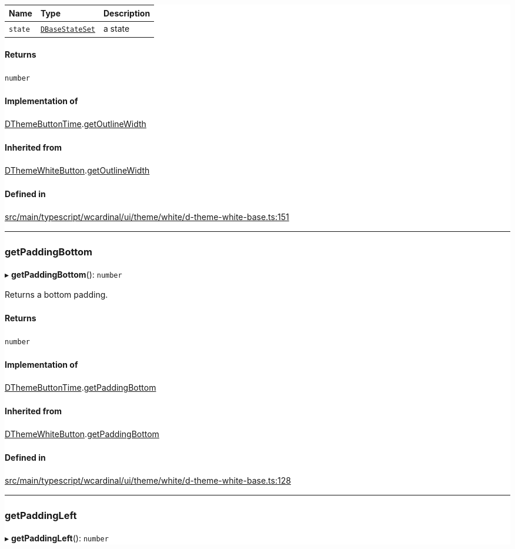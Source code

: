 | Name | Type | Description |
| :------ | :------ | :------ |
| `state` | [`DBaseStateSet`](../interfaces/DBaseStateSet.md) | a state |

#### Returns

`number`

#### Implementation of

[DThemeButtonTime](../interfaces/DThemeButtonTime.md).[getOutlineWidth](../interfaces/DThemeButtonTime.md#getoutlinewidth)

#### Inherited from

[DThemeWhiteButton](DThemeWhiteButton.md).[getOutlineWidth](DThemeWhiteButton.md#getoutlinewidth)

#### Defined in

[src/main/typescript/wcardinal/ui/theme/white/d-theme-white-base.ts:151](https://github.com/winter-cardinal/winter-cardinal-ui/blob/v0.442.0/src/main/typescript/wcardinal/ui/theme/white/d-theme-white-base.ts#L151)

___

### getPaddingBottom

▸ **getPaddingBottom**(): `number`

Returns a bottom padding.

#### Returns

`number`

#### Implementation of

[DThemeButtonTime](../interfaces/DThemeButtonTime.md).[getPaddingBottom](../interfaces/DThemeButtonTime.md#getpaddingbottom)

#### Inherited from

[DThemeWhiteButton](DThemeWhiteButton.md).[getPaddingBottom](DThemeWhiteButton.md#getpaddingbottom)

#### Defined in

[src/main/typescript/wcardinal/ui/theme/white/d-theme-white-base.ts:128](https://github.com/winter-cardinal/winter-cardinal-ui/blob/v0.442.0/src/main/typescript/wcardinal/ui/theme/white/d-theme-white-base.ts#L128)

___

### getPaddingLeft

▸ **getPaddingLeft**(): `number`
